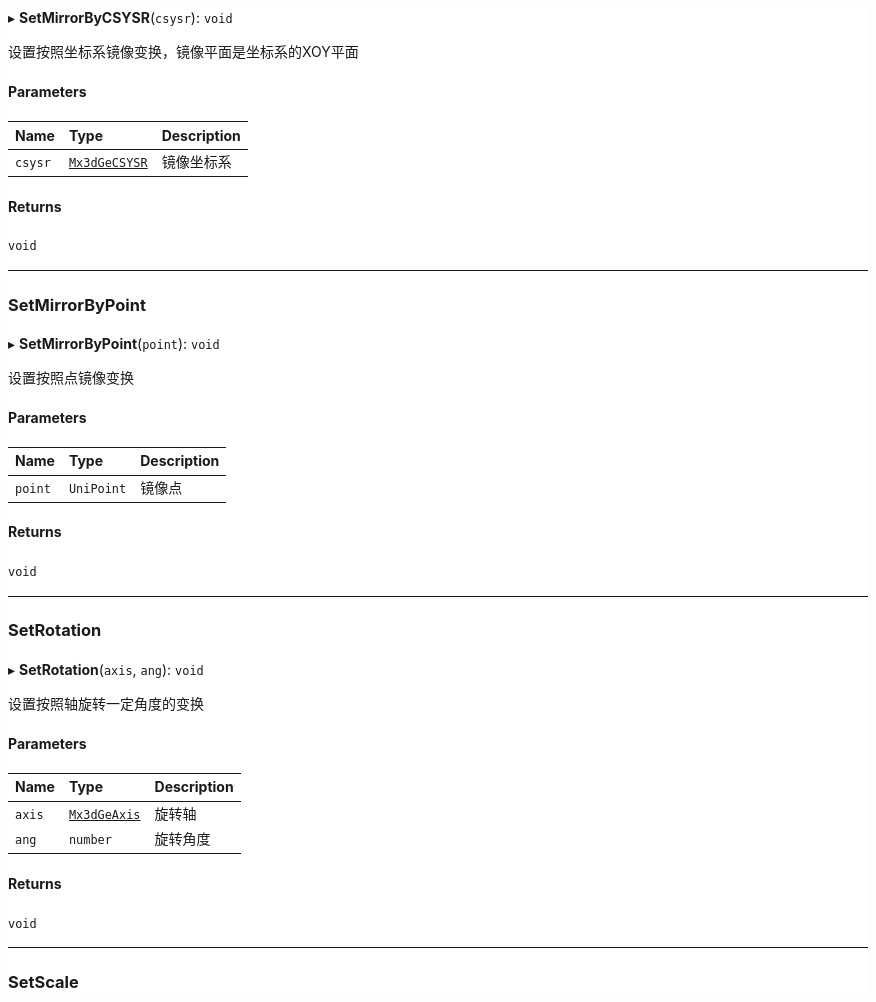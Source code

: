 ▸ **SetMirrorByCSYSR**(`csysr`): `void`

设置按照坐标系镜像变换，镜像平面是坐标系的XOY平面

#### Parameters

| Name | Type | Description |
| :------ | :------ | :------ |
| `csysr` | [`Mx3dGeCSYSR`](Mx3dGeCSYSR.md) | 镜像坐标系 |

#### Returns

`void`

___

### SetMirrorByPoint

▸ **SetMirrorByPoint**(`point`): `void`

设置按照点镜像变换

#### Parameters

| Name | Type | Description |
| :------ | :------ | :------ |
| `point` | `UniPoint` | 镜像点 |

#### Returns

`void`

___

### SetRotation

▸ **SetRotation**(`axis`, `ang`): `void`

设置按照轴旋转一定角度的变换

#### Parameters

| Name | Type | Description |
| :------ | :------ | :------ |
| `axis` | [`Mx3dGeAxis`](Mx3dGeAxis.md) | 旋转轴 |
| `ang` | `number` | 旋转角度 |

#### Returns

`void`

___

### SetScale
